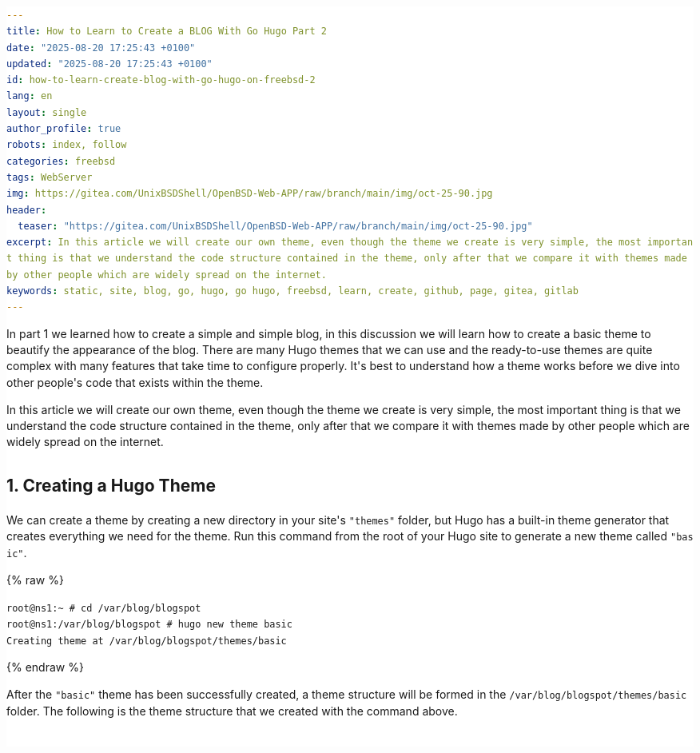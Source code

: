 ```yaml
---
title: How to Learn to Create a BLOG With Go Hugo Part 2
date: "2025-08-20 17:25:43 +0100"
updated: "2025-08-20 17:25:43 +0100"
id: how-to-learn-create-blog-with-go-hugo-on-freebsd-2
lang: en
layout: single
author_profile: true
robots: index, follow
categories: freebsd
tags: WebServer
img: https://gitea.com/UnixBSDShell/OpenBSD-Web-APP/raw/branch/main/img/oct-25-90.jpg
header: 
  teaser: "https://gitea.com/UnixBSDShell/OpenBSD-Web-APP/raw/branch/main/img/oct-25-90.jpg"
excerpt: In this article we will create our own theme, even though the theme we create is very simple, the most important thing is that we understand the code structure contained in the theme, only after that we compare it with themes made by other people which are widely spread on the internet.
keywords: static, site, blog, go, hugo, go hugo, freebsd, learn, create, github, page, gitea, gitlab
---
```


In part 1 we learned how to create a simple and simple blog, in this discussion we will learn how to create a basic theme to beautify the appearance of the blog. There are many Hugo themes that we can use and the ready-to-use themes are quite complex with many features that take time to configure properly. It's best to understand how a theme works before we dive into other people's code that exists within the theme.

In this article we will create our own theme, even though the theme we create is very simple, the most important thing is that we understand the code structure contained in the theme, only after that we compare it with themes made by other people which are widely spread on the internet.


## 1. Creating a Hugo Theme

We can create a theme by creating a new directory in your site's `"themes"` folder, but Hugo has a built-in theme generator that creates everything we need for the theme. Run this command from the root of your Hugo site to generate a new theme called `"basic"`.

{% raw %}
```console
root@ns1:~ # cd /var/blog/blogspot
root@ns1:/var/blog/blogspot # hugo new theme basic
Creating theme at /var/blog/blogspot/themes/basic
```
{% endraw %}

After the `"basic"` theme has been successfully created, a theme structure will be formed in the `/var/blog/blogspot/themes/basic` folder. The following is the theme structure that we created with the command above.

<br/>
